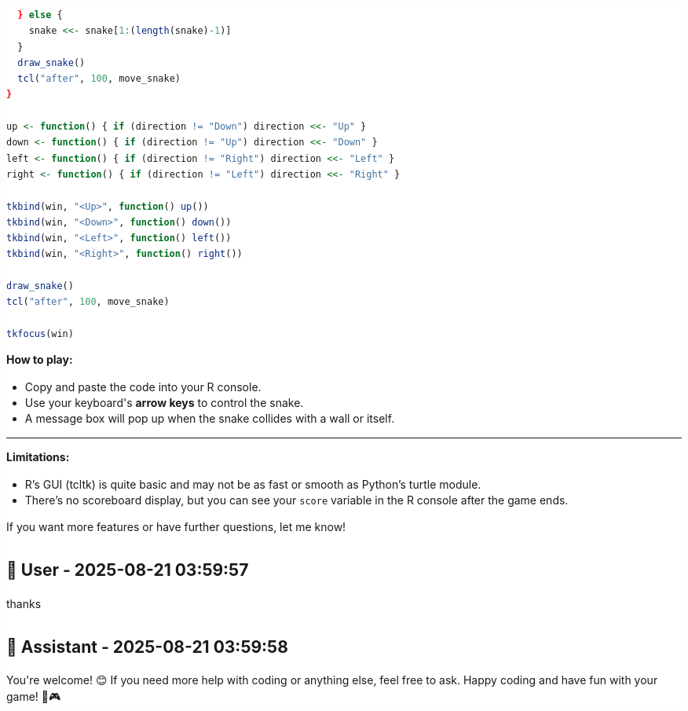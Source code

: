 ```r
  } else {
    snake <<- snake[1:(length(snake)-1)]
  }
  draw_snake()
  tcl("after", 100, move_snake)
}

up <- function() { if (direction != "Down") direction <<- "Up" }
down <- function() { if (direction != "Up") direction <<- "Down" }
left <- function() { if (direction != "Right") direction <<- "Left" }
right <- function() { if (direction != "Left") direction <<- "Right" }

tkbind(win, "<Up>", function() up())
tkbind(win, "<Down>", function() down())
tkbind(win, "<Left>", function() left())
tkbind(win, "<Right>", function() right())

draw_snake()
tcl("after", 100, move_snake)

tkfocus(win)
```

**How to play:**
- Copy and paste the code into your R console.
- Use your keyboard's **arrow keys** to control the snake.
- A message box will pop up when the snake collides with a wall or itself.

---

**Limitations:**  
- R’s GUI (tcltk) is quite basic and may not be as fast or smooth as Python’s turtle module.
- There’s no scoreboard display, but you can see your `score` variable in the R console after the game ends.

If you want more features or have further questions, let me know!

## 🧑 User - 2025-08-21 03:59:57

thanks

## 🤖 Assistant - 2025-08-21 03:59:58

You're welcome! 😊 If you need more help with coding or anything else, feel free to ask. Happy coding and have fun with your game! 🐍🎮

